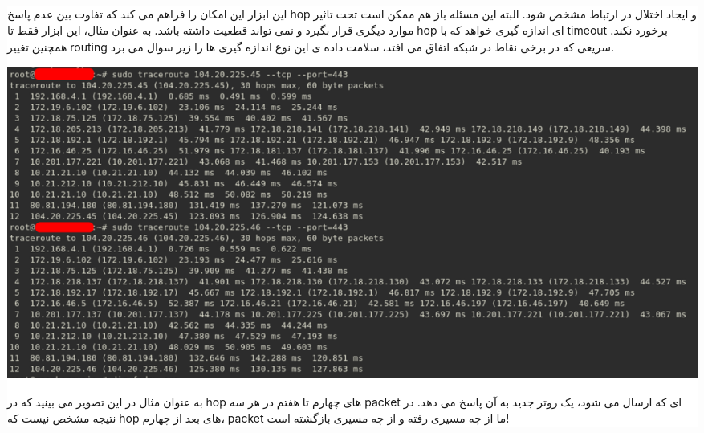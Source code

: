 
این ابزار این امکان را فراهم می کند که تفاوت بین عدم پاسخ hop و ایجاد اختلال در ارتباط مشخص شود. 
البته این مسئله باز هم ممکن است تحت تاثیر موارد دیگری قرار بگیرد و نمی تواند قطعیت داشته باشد. 
 به عنوان مثال، این ابزار فقط تا hop ای اندازه گیری خواهد که با timeout برخورد نکند. 
همچنین تغییر routing سریعی که در برخی نقاط در شبکه اتفاق می افتد، سلامت داده ی این نوع اندازه گیری ها را زیر سوال می برد.

<div dir="ltr">

![traceroute intermittent route changing](/images/docs/measure-internet-censorship/Network/traceroute-intermittent-route-changing.png)
</div>

به عنوان مثال در این تصویر می بینید که در hop های چهارم تا هفتم در هر سه packet ای که ارسال می شود، یک روتر جدید به آن پاسخ می دهد.
در نتیجه مشخص نیست که hop های بعد از چهارم، packet ما از چه مسیری رفته و از چه مسیری بازگشته است!
